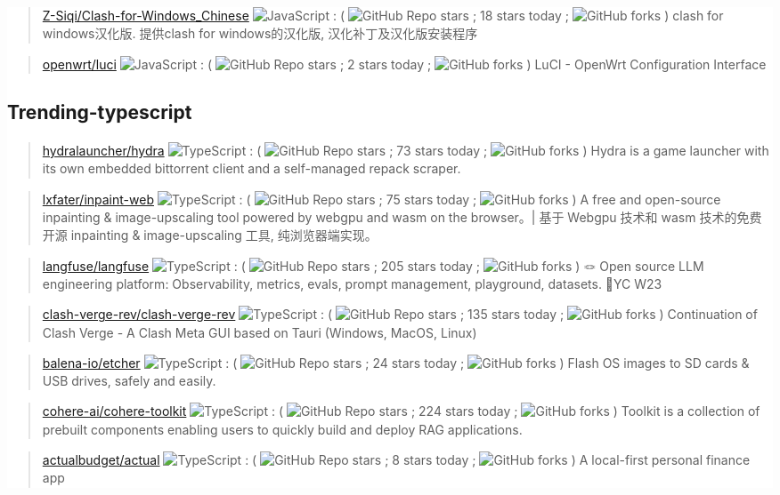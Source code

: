 > [Z-Siqi/Clash-for-Windows_Chinese](https://github.com/Z-Siqi/Clash-for-Windows_Chinese) ![JavaScript](https://img.shields.io/badge/JavaScript-white?logo=JavaScript&logoColor=blue) : ( ![GitHub Repo stars](https://img.shields.io/github/stars/Z-Siqi/Clash-for-Windows_Chinese) ; 18 stars today ; ![GitHub forks](https://img.shields.io/github/forks/Z-Siqi/Clash-for-Windows_Chinese)         ) 
 > clash for windows汉化版. 提供clash for windows的汉化版, 汉化补丁及汉化版安装程序

> [openwrt/luci](https://github.com/openwrt/luci) ![JavaScript](https://img.shields.io/badge/JavaScript-white?logo=JavaScript&logoColor=blue) : ( ![GitHub Repo stars](https://img.shields.io/github/stars/openwrt/luci) ; 2 stars today ; ![GitHub forks](https://img.shields.io/github/forks/openwrt/luci)         ) 
 > LuCI - OpenWrt Configuration Interface

## Trending-typescript
> [hydralauncher/hydra](https://github.com/hydralauncher/hydra) ![TypeScript](https://img.shields.io/badge/TypeScript-white?logo=TypeScript&logoColor=blue) : ( ![GitHub Repo stars](https://img.shields.io/github/stars/hydralauncher/hydra) ; 73 stars today ; ![GitHub forks](https://img.shields.io/github/forks/hydralauncher/hydra)         ) 
 > Hydra is a game launcher with its own embedded bittorrent client and a self-managed repack scraper.

> [lxfater/inpaint-web](https://github.com/lxfater/inpaint-web) ![TypeScript](https://img.shields.io/badge/TypeScript-white?logo=TypeScript&logoColor=blue) : ( ![GitHub Repo stars](https://img.shields.io/github/stars/lxfater/inpaint-web) ; 75 stars today ; ![GitHub forks](https://img.shields.io/github/forks/lxfater/inpaint-web)         ) 
 > A free and open-source inpainting & image-upscaling tool powered by webgpu and wasm on the browser。| 基于 Webgpu 技术和 wasm 技术的免费开源 inpainting & image-upscaling 工具, 纯浏览器端实现。

> [langfuse/langfuse](https://github.com/langfuse/langfuse) ![TypeScript](https://img.shields.io/badge/TypeScript-white?logo=TypeScript&logoColor=blue) : ( ![GitHub Repo stars](https://img.shields.io/github/stars/langfuse/langfuse) ; 205 stars today ; ![GitHub forks](https://img.shields.io/github/forks/langfuse/langfuse)         ) 
 > 🪢 Open source LLM engineering platform: Observability, metrics, evals, prompt management, playground, datasets. 🍊YC W23

> [clash-verge-rev/clash-verge-rev](https://github.com/clash-verge-rev/clash-verge-rev) ![TypeScript](https://img.shields.io/badge/TypeScript-white?logo=TypeScript&logoColor=blue) : ( ![GitHub Repo stars](https://img.shields.io/github/stars/clash-verge-rev/clash-verge-rev) ; 135 stars today ; ![GitHub forks](https://img.shields.io/github/forks/clash-verge-rev/clash-verge-rev)         ) 
 > Continuation of Clash Verge - A Clash Meta GUI based on Tauri (Windows, MacOS, Linux)

> [balena-io/etcher](https://github.com/balena-io/etcher) ![TypeScript](https://img.shields.io/badge/TypeScript-white?logo=TypeScript&logoColor=blue) : ( ![GitHub Repo stars](https://img.shields.io/github/stars/balena-io/etcher) ; 24 stars today ; ![GitHub forks](https://img.shields.io/github/forks/balena-io/etcher)         ) 
 > Flash OS images to SD cards & USB drives, safely and easily.

> [cohere-ai/cohere-toolkit](https://github.com/cohere-ai/cohere-toolkit) ![TypeScript](https://img.shields.io/badge/TypeScript-white?logo=TypeScript&logoColor=blue) : ( ![GitHub Repo stars](https://img.shields.io/github/stars/cohere-ai/cohere-toolkit) ; 224 stars today ; ![GitHub forks](https://img.shields.io/github/forks/cohere-ai/cohere-toolkit)         ) 
 > Toolkit is a collection of prebuilt components enabling users to quickly build and deploy RAG applications.

> [actualbudget/actual](https://github.com/actualbudget/actual) ![TypeScript](https://img.shields.io/badge/TypeScript-white?logo=TypeScript&logoColor=blue) : ( ![GitHub Repo stars](https://img.shields.io/github/stars/actualbudget/actual) ; 8 stars today ; ![GitHub forks](https://img.shields.io/github/forks/actualbudget/actual)         ) 
 > A local-first personal finance app
